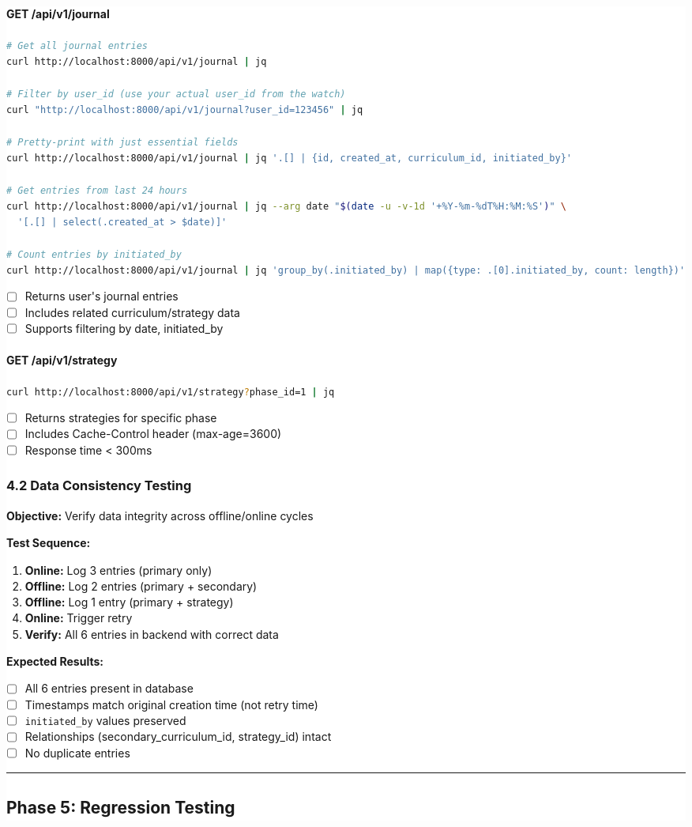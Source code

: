 #### GET /api/v1/journal
```bash
# Get all journal entries
curl http://localhost:8000/api/v1/journal | jq

# Filter by user_id (use your actual user_id from the watch)
curl "http://localhost:8000/api/v1/journal?user_id=123456" | jq

# Pretty-print with just essential fields
curl http://localhost:8000/api/v1/journal | jq '.[] | {id, created_at, curriculum_id, initiated_by}'

# Get entries from last 24 hours
curl http://localhost:8000/api/v1/journal | jq --arg date "$(date -u -v-1d '+%Y-%m-%dT%H:%M:%S')" \
  '[.[] | select(.created_at > $date)]'

# Count entries by initiated_by
curl http://localhost:8000/api/v1/journal | jq 'group_by(.initiated_by) | map({type: .[0].initiated_by, count: length})'
```
- [ ] Returns user's journal entries
- [ ] Includes related curriculum/strategy data
- [ ] Supports filtering by date, initiated_by

#### GET /api/v1/strategy
```bash
curl http://localhost:8000/api/v1/strategy?phase_id=1 | jq
```
- [ ] Returns strategies for specific phase
- [ ] Includes Cache-Control header (max-age=3600)
- [ ] Response time < 300ms

### 4.2 Data Consistency Testing

**Objective:** Verify data integrity across offline/online cycles

**Test Sequence:**
1. **Online:** Log 3 entries (primary only)
2. **Offline:** Log 2 entries (primary + secondary)
3. **Offline:** Log 1 entry (primary + strategy)
4. **Online:** Trigger retry
5. **Verify:** All 6 entries in backend with correct data

**Expected Results:**
- [ ] All 6 entries present in database
- [ ] Timestamps match original creation time (not retry time)
- [ ] `initiated_by` values preserved
- [ ] Relationships (secondary_curriculum_id, strategy_id) intact
- [ ] No duplicate entries

---

## Phase 5: Regression Testing
